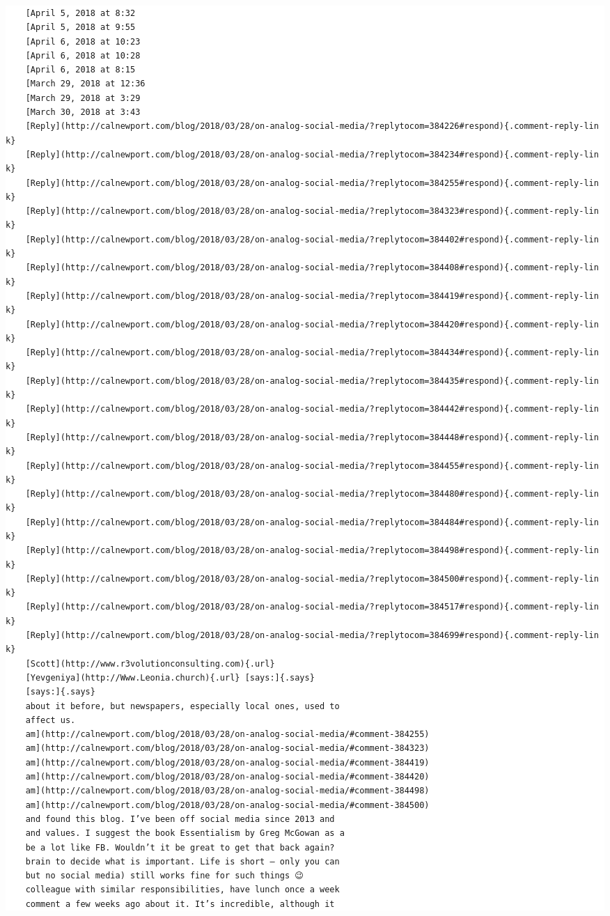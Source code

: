         [April 5, 2018 at 8:32
        [April 5, 2018 at 9:55
        [April 6, 2018 at 10:23
        [April 6, 2018 at 10:28
        [April 6, 2018 at 8:15
        [March 29, 2018 at 12:36
        [March 29, 2018 at 3:29
        [March 30, 2018 at 3:43
        [Reply](http://calnewport.com/blog/2018/03/28/on-analog-social-media/?replytocom=384226#respond){.comment-reply-link}
        [Reply](http://calnewport.com/blog/2018/03/28/on-analog-social-media/?replytocom=384234#respond){.comment-reply-link}
        [Reply](http://calnewport.com/blog/2018/03/28/on-analog-social-media/?replytocom=384255#respond){.comment-reply-link}
        [Reply](http://calnewport.com/blog/2018/03/28/on-analog-social-media/?replytocom=384323#respond){.comment-reply-link}
        [Reply](http://calnewport.com/blog/2018/03/28/on-analog-social-media/?replytocom=384402#respond){.comment-reply-link}
        [Reply](http://calnewport.com/blog/2018/03/28/on-analog-social-media/?replytocom=384408#respond){.comment-reply-link}
        [Reply](http://calnewport.com/blog/2018/03/28/on-analog-social-media/?replytocom=384419#respond){.comment-reply-link}
        [Reply](http://calnewport.com/blog/2018/03/28/on-analog-social-media/?replytocom=384420#respond){.comment-reply-link}
        [Reply](http://calnewport.com/blog/2018/03/28/on-analog-social-media/?replytocom=384434#respond){.comment-reply-link}
        [Reply](http://calnewport.com/blog/2018/03/28/on-analog-social-media/?replytocom=384435#respond){.comment-reply-link}
        [Reply](http://calnewport.com/blog/2018/03/28/on-analog-social-media/?replytocom=384442#respond){.comment-reply-link}
        [Reply](http://calnewport.com/blog/2018/03/28/on-analog-social-media/?replytocom=384448#respond){.comment-reply-link}
        [Reply](http://calnewport.com/blog/2018/03/28/on-analog-social-media/?replytocom=384455#respond){.comment-reply-link}
        [Reply](http://calnewport.com/blog/2018/03/28/on-analog-social-media/?replytocom=384480#respond){.comment-reply-link}
        [Reply](http://calnewport.com/blog/2018/03/28/on-analog-social-media/?replytocom=384484#respond){.comment-reply-link}
        [Reply](http://calnewport.com/blog/2018/03/28/on-analog-social-media/?replytocom=384498#respond){.comment-reply-link}
        [Reply](http://calnewport.com/blog/2018/03/28/on-analog-social-media/?replytocom=384500#respond){.comment-reply-link}
        [Reply](http://calnewport.com/blog/2018/03/28/on-analog-social-media/?replytocom=384517#respond){.comment-reply-link}
        [Reply](http://calnewport.com/blog/2018/03/28/on-analog-social-media/?replytocom=384699#respond){.comment-reply-link}
        [Scott](http://www.r3volutionconsulting.com){.url}
        [Yevgeniya](http://Www.Leonia.church){.url} [says:]{.says}
        [says:]{.says}
        about it before, but newspapers, especially local ones, used to
        affect us.
        am](http://calnewport.com/blog/2018/03/28/on-analog-social-media/#comment-384255)
        am](http://calnewport.com/blog/2018/03/28/on-analog-social-media/#comment-384323)
        am](http://calnewport.com/blog/2018/03/28/on-analog-social-media/#comment-384419)
        am](http://calnewport.com/blog/2018/03/28/on-analog-social-media/#comment-384420)
        am](http://calnewport.com/blog/2018/03/28/on-analog-social-media/#comment-384498)
        am](http://calnewport.com/blog/2018/03/28/on-analog-social-media/#comment-384500)
        and found this blog. I’ve been off social media since 2013 and
        and values. I suggest the book Essentialism by Greg McGowan as a
        be a lot like FB. Wouldn’t it be great to get that back again?
        brain to decide what is important. Life is short – only you can
        but no social media) still works fine for such things 😉
        colleague with similar responsibilities, have lunch once a week
        comment a few weeks ago about it. It’s incredible, although it